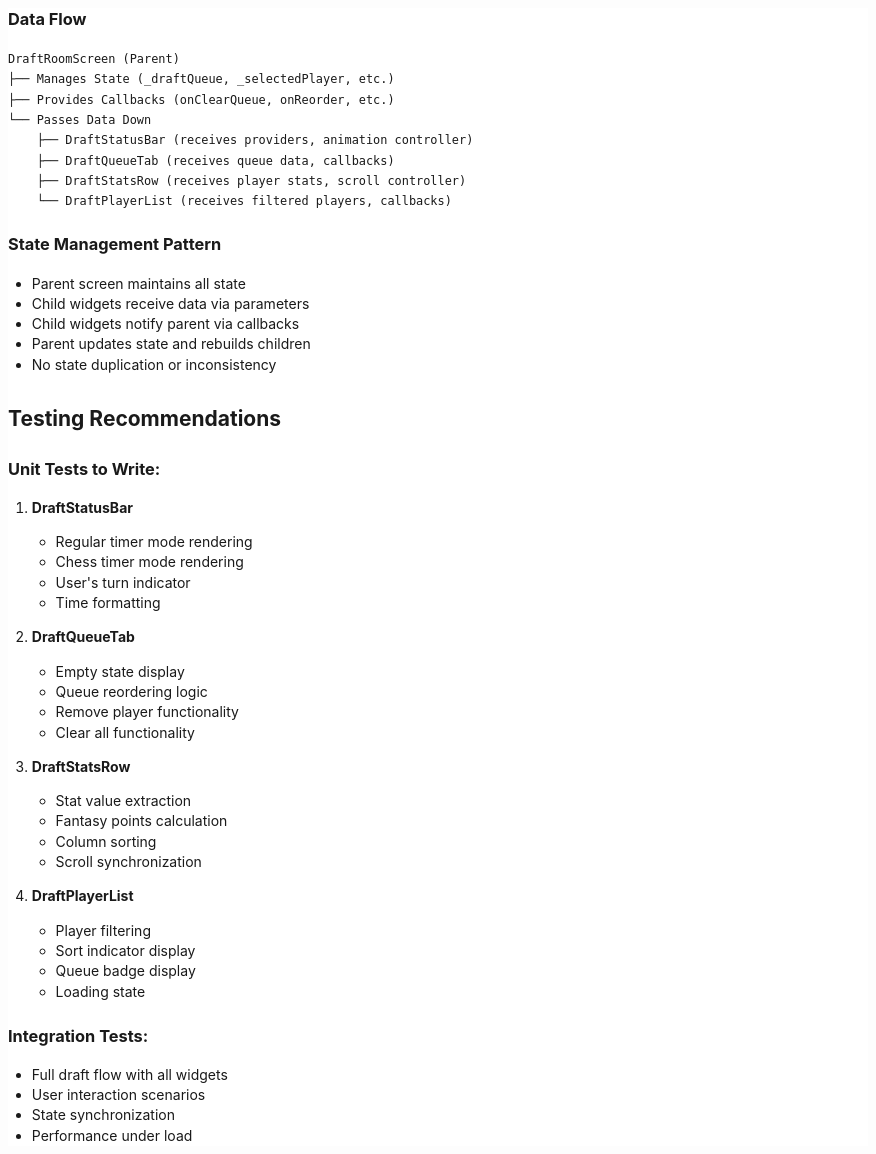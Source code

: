 ### Data Flow
```
DraftRoomScreen (Parent)
├── Manages State (_draftQueue, _selectedPlayer, etc.)
├── Provides Callbacks (onClearQueue, onReorder, etc.)
└── Passes Data Down
    ├── DraftStatusBar (receives providers, animation controller)
    ├── DraftQueueTab (receives queue data, callbacks)
    ├── DraftStatsRow (receives player stats, scroll controller)
    └── DraftPlayerList (receives filtered players, callbacks)
```

### State Management Pattern
- Parent screen maintains all state
- Child widgets receive data via parameters
- Child widgets notify parent via callbacks
- Parent updates state and rebuilds children
- No state duplication or inconsistency

## Testing Recommendations

### Unit Tests to Write:
1. **DraftStatusBar**
   - Regular timer mode rendering
   - Chess timer mode rendering
   - User's turn indicator
   - Time formatting

2. **DraftQueueTab**
   - Empty state display
   - Queue reordering logic
   - Remove player functionality
   - Clear all functionality

3. **DraftStatsRow**
   - Stat value extraction
   - Fantasy points calculation
   - Column sorting
   - Scroll synchronization

4. **DraftPlayerList**
   - Player filtering
   - Sort indicator display
   - Queue badge display
   - Loading state

### Integration Tests:
- Full draft flow with all widgets
- User interaction scenarios
- State synchronization
- Performance under load
